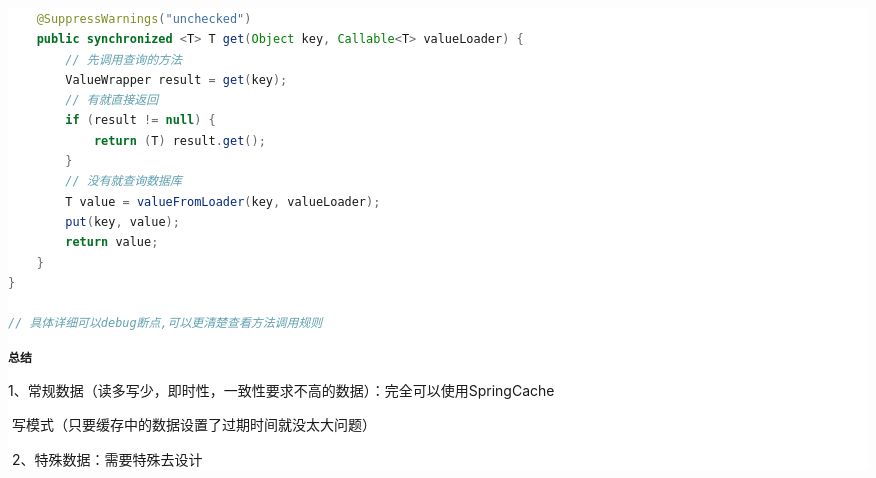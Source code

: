 ```java
	@SuppressWarnings("unchecked")
	public synchronized <T> T get(Object key, Callable<T> valueLoader) {
		// 先调用查询的方法
		ValueWrapper result = get(key);
		// 有就直接返回
		if (result != null) {
			return (T) result.get();
		}
		// 没有就查询数据库
		T value = valueFromLoader(key, valueLoader);
		put(key, value);
		return value;
	}
}

// 具体详细可以debug断点,可以更清楚查看方法调用规则
```

**`总结`**

​	1、常规数据（读多写少，即时性，一致性要求不高的数据）：完全可以使用SpringCache 

​		写模式（只要缓存中的数据设置了过期时间就没太大问题）

​	2、特殊数据：需要特殊去设计